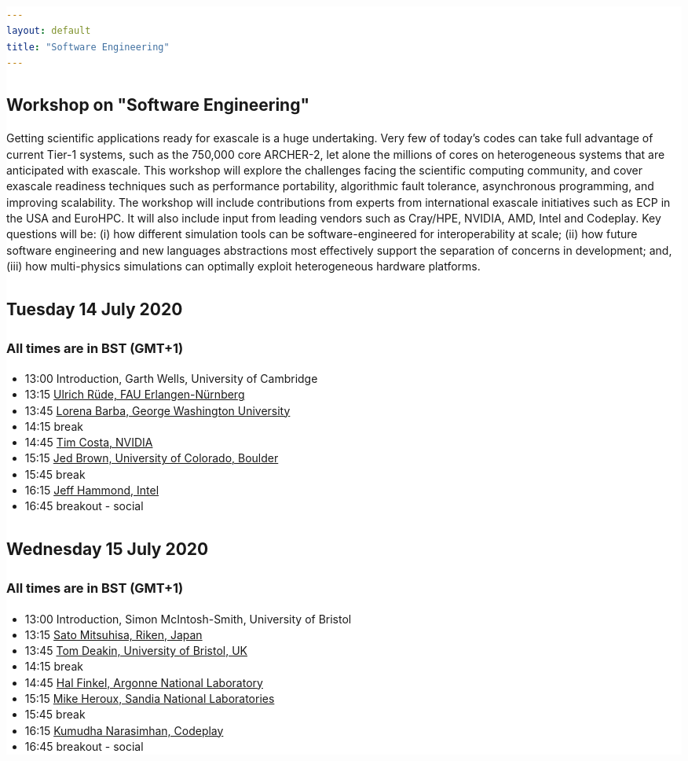 ```yaml
---
layout: default
title: "Software Engineering"
---
```


## Workshop on "Software Engineering"

Getting scientific applications ready for exascale is a huge
undertaking. Very few of today’s codes can take full advantage of
current Tier-1 systems, such as the 750,000 core ARCHER-2, let alone
the millions of cores on heterogeneous systems that are anticipated
with exascale. This workshop will explore the challenges facing the
scientific computing community, and cover exascale readiness
techniques such as performance portability, algorithmic fault
tolerance, asynchronous programming, and improving scalability. The
workshop will include contributions from experts from international
exascale initiatives such as ECP in the USA and EuroHPC. It will also
include input from leading vendors such as Cray/HPE, NVIDIA, AMD,
Intel and Codeplay. Key questions will be: (i) how different
simulation tools can be software-engineered for interoperability at
scale; (ii) how future software engineering and new languages
abstractions most effectively support the separation of concerns in
development; and, (iii) how multi-physics simulations can optimally
exploit heterogeneous hardware platforms.

## Tuesday 14 July 2020
### All times are in BST (GMT+1)

- 13:00 Introduction, Garth Wells, University of Cambridge
- 13:15 <a href="#ulrich-rüde-fau-erlangen-nürnberg">Ulrich Rüde, FAU Erlangen-Nürnberg</a>
- 13:45 <a href="#lorena-barba-george-washington-university">Lorena Barba, George Washington University</a>
- 14:15 break
- 14:45 <a href="#tim-costa-nvidia">Tim Costa, NVIDIA</a>
- 15:15 <a href="#jed-brown-university-of-colorado-boulder">Jed Brown, University of Colorado, Boulder</a>
- 15:45 break
- 16:15 <a href="#jeff-hammond-intel">Jeff Hammond, Intel</a>
- 16:45 breakout - social


## Wednesday 15 July 2020
### All times are in BST (GMT+1)

- 13:00 Introduction, Simon McIntosh-Smith, University of Bristol
- 13:15 <a href="#sato-mitsuhisa-riken-japan">Sato Mitsuhisa, Riken, Japan</a>
- 13:45 <a href="#tom-deakin-university-of-bristol-uk">Tom Deakin, University of Bristol, UK</a>
- 14:15 break
- 14:45 <a href="#hal-finkel-argonne-national-laboratory">Hal Finkel, Argonne National Laboratory</a>
- 15:15 <a href="#mike-heroux-sandia-national-laboratories">Mike Heroux, Sandia National Laboratories</a>
- 15:45 break
- 16:15 <a href="#kumudha-narasimhan-codeplay">Kumudha Narasimhan, Codeplay</a>
- 16:45 breakout - social
